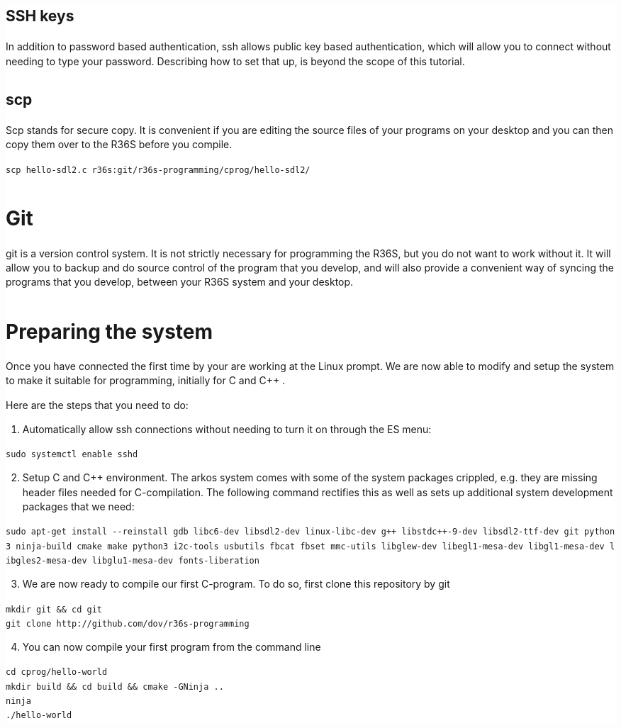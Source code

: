 ## SSH keys

In addition to password based authentication, ssh allows public key based authentication, which will allow you to connect without needing to type your password. Describing how to set that up, is beyond the scope of this tutorial.

## scp

Scp stands for secure copy. It is convenient if you are editing the source files of your programs on your desktop and you can then copy them over to the R36S before you compile.

```
scp hello-sdl2.c r36s:git/r36s-programming/cprog/hello-sdl2/
```

# Git

git is a version control system. It is not strictly necessary for programming the R36S, but you do not want to work without it. It will allow you to backup and do source control of the program that you develop, and will also provide a convenient way of syncing the programs that you develop, between your R36S system and your desktop.

# Preparing the system

Once you have connected the first time by your are working at the Linux prompt. We are now able to modify and setup the system to make it suitable for programming, initially for C and C++ . 

Here are the steps that you need to do:

1. Automatically allow ssh connections without needing to turn it on through the ES menu:

```
sudo systemctl enable sshd
```
2. Setup C and C++ environment. The arkos system comes with some of the system packages crippled, e.g. they are missing header files needed for C-compilation. The following command rectifies this as well as sets up additional system development packages that we need:
```
sudo apt-get install --reinstall gdb libc6-dev libsdl2-dev linux-libc-dev g++ libstdc++-9-dev libsdl2-ttf-dev git python3 ninja-build cmake make python3 i2c-tools usbutils fbcat fbset mmc-utils libglew-dev libegl1-mesa-dev libgl1-mesa-dev libgles2-mesa-dev libglu1-mesa-dev fonts-liberation
```

3. We are now ready to compile our first C-program. To do so, first clone this repository by git
```
mkdir git && cd git
git clone http://github.com/dov/r36s-programming
```

4. You can now compile your first program from the command line

```
cd cprog/hello-world
mkdir build && cd build && cmake -GNinja ..
ninja
./hello-world
```
